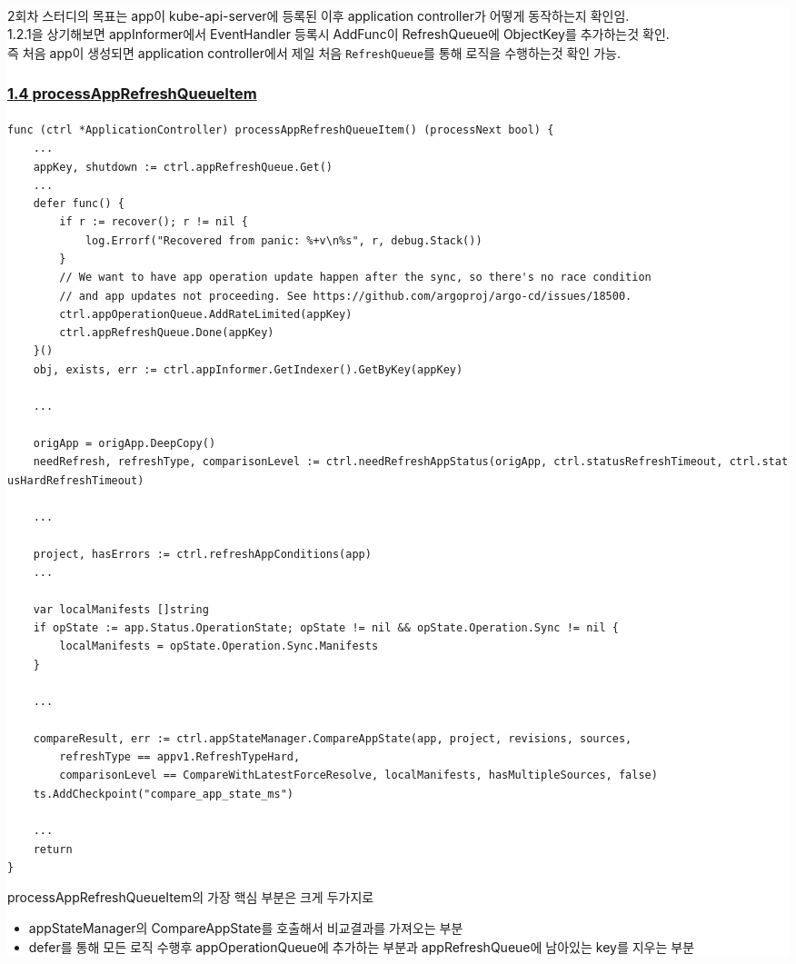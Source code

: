 2회차 스터디의 목표는 app이 kube-api-server에 등록된 이후 application controller가 어떻게 동작하는지 확인임.\
1.2.1을 상기해보면 appInformer에서 EventHandler 등록시 AddFunc이 RefreshQueue에 ObjectKey를 추가하는것 확인.\
즉 처음 app이 생성되면 application controller에서 제일 처음 `RefreshQueue`를 통해 로직을 수행하는것 확인 가능.

### [1.4 processAppRefreshQueueItem](https://github.com/argoproj/argo-cd/blob/v2.13.2/controller/appcontroller.go#L1541)
```golang
func (ctrl *ApplicationController) processAppRefreshQueueItem() (processNext bool) {
	...
	appKey, shutdown := ctrl.appRefreshQueue.Get()
	...
	defer func() {
		if r := recover(); r != nil {
			log.Errorf("Recovered from panic: %+v\n%s", r, debug.Stack())
		}
		// We want to have app operation update happen after the sync, so there's no race condition
		// and app updates not proceeding. See https://github.com/argoproj/argo-cd/issues/18500.
		ctrl.appOperationQueue.AddRateLimited(appKey)
		ctrl.appRefreshQueue.Done(appKey)
	}()
	obj, exists, err := ctrl.appInformer.GetIndexer().GetByKey(appKey)
	
	...
	
	origApp = origApp.DeepCopy()
	needRefresh, refreshType, comparisonLevel := ctrl.needRefreshAppStatus(origApp, ctrl.statusRefreshTimeout, ctrl.statusHardRefreshTimeout)

	...

	project, hasErrors := ctrl.refreshAppConditions(app)
	...

	var localManifests []string
	if opState := app.Status.OperationState; opState != nil && opState.Operation.Sync != nil {
		localManifests = opState.Operation.Sync.Manifests
	}

	...

	compareResult, err := ctrl.appStateManager.CompareAppState(app, project, revisions, sources,
		refreshType == appv1.RefreshTypeHard,
		comparisonLevel == CompareWithLatestForceResolve, localManifests, hasMultipleSources, false)
	ts.AddCheckpoint("compare_app_state_ms")

	...
	return
}
```
processAppRefreshQueueItem의 가장 핵심 부분은 크게 두가지로
* appStateManager의 CompareAppState를 호출해서 비교결과를 가져오는 부분
* defer를 통해 모든 로직 수행후 appOperationQueue에 추가하는 부분과 appRefreshQueue에 남아있는 key를 지우는 부분
